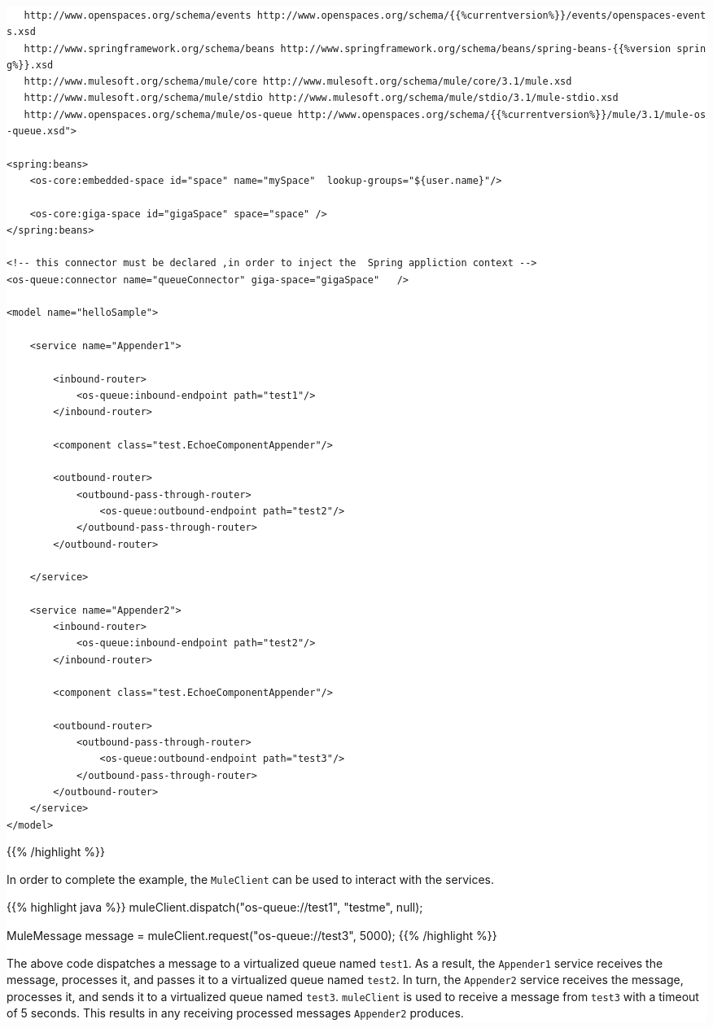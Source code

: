        http://www.openspaces.org/schema/events http://www.openspaces.org/schema/{{%currentversion%}}/events/openspaces-events.xsd
       http://www.springframework.org/schema/beans http://www.springframework.org/schema/beans/spring-beans-{{%version spring%}}.xsd
       http://www.mulesoft.org/schema/mule/core http://www.mulesoft.org/schema/mule/core/3.1/mule.xsd
       http://www.mulesoft.org/schema/mule/stdio http://www.mulesoft.org/schema/mule/stdio/3.1/mule-stdio.xsd
       http://www.openspaces.org/schema/mule/os-queue http://www.openspaces.org/schema/{{%currentversion%}}/mule/3.1/mule-os-queue.xsd">

    <spring:beans>
        <os-core:embedded-space id="space" name="mySpace"  lookup-groups="${user.name}"/>

        <os-core:giga-space id="gigaSpace" space="space" />
    </spring:beans>

    <!-- this connector must be declared ,in order to inject the  Spring appliction context -->
    <os-queue:connector name="queueConnector" giga-space="gigaSpace"   />

    <model name="helloSample">

        <service name="Appender1">

            <inbound-router>
                <os-queue:inbound-endpoint path="test1"/>
            </inbound-router>

            <component class="test.EchoeComponentAppender"/>

            <outbound-router>
                <outbound-pass-through-router>
                    <os-queue:outbound-endpoint path="test2"/>
                </outbound-pass-through-router>
            </outbound-router>

        </service>

        <service name="Appender2">
            <inbound-router>
                <os-queue:inbound-endpoint path="test2"/>
            </inbound-router>

            <component class="test.EchoeComponentAppender"/>

            <outbound-router>
                <outbound-pass-through-router>
                    <os-queue:outbound-endpoint path="test3"/>
                </outbound-pass-through-router>
            </outbound-router>
        </service>
    </model>
</mule>
{{% /highlight %}}

In order to complete the example, the `MuleClient` can be used to interact with the services.

{{% highlight java %}}
muleClient.dispatch("os-queue://test1", "testme", null);

MuleMessage message = muleClient.request("os-queue://test3", 5000);
{{% /highlight %}}

The above code dispatches a message to a virtualized queue named `test1`. As a result, the `Appender1` service receives the message, processes it, and passes it to a virtualized queue named `test2`. In turn, the `Appender2` service receives the message, processes it, and sends it to a virtualized queue named `test3`. `muleClient` is used to receive a message from `test3` with a timeout of 5 seconds. This results in any receiving processed messages `Appender2` produces.
